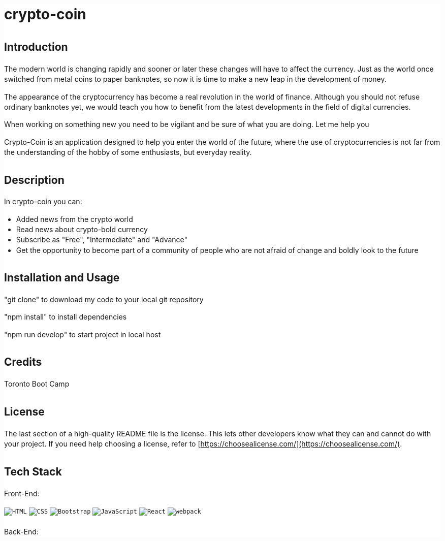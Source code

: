 # crypto-coin

## Introduction

The modern world is changing rapidly and sooner or later these changes will have to affect the currency.  Just as the world once switched from metal coins to paper banknotes, so now it is time to make a new leap in the development of money.

The appearance of the cryptocurrency has become a real revolution in the world of finance. Although you should not refuse ordinary banknotes yet, we would teach you how to benefit from the latest developments in the field of digital currencies.

When working on something new you need to be vigilant and be sure of what you are doing. Let me help you

Crypto-Coin is an application designed to help you enter the world of the future, where the use of cryptocurrencies is not far from the understanding of the hobby of some enthusiasts, but everyday reality.

## Description

In crypto-coin you can:

- Added news from the crypto world
- Read news about crypto-bold currency
- Subscribe as "Free", "Intermediate" and "Advance"
- Get the opportunity to become part of a community of people who are not afraid of change and boldly look to the future

## Installation and Usage

"git clone" to download my code to your local git repository 

"npm install" to install dependencies 

"npm run develop" to start project in local host

## Credits

Toronto Boot Camp

## License

The last section of a high-quality README file is the license. This lets other developers know what they can and cannot do with your project. If you need help choosing a license, refer to [https://choosealicense.com/](https://choosealicense.com/).

## Tech Stack

Front-End: <br />
<div>
	<code><img height="50" src="https://user-images.githubusercontent.com/25181517/192158954-f88b5814-d510-4564-b285-dff7d6400dad.png" alt="HTML" title="HTML" /></code>
	<code><img height="50" src="https://user-images.githubusercontent.com/25181517/183898674-75a4a1b1-f960-4ea9-abcb-637170a00a75.png" alt="CSS" title="CSS" /></code>
	<code><img height="50" src="https://user-images.githubusercontent.com/25181517/183898054-b3d693d4-dafb-4808-a509-bab54cf5de34.png" alt="Bootstrap" title="Bootstrap" /></code>
	<code><img height="50" src="https://user-images.githubusercontent.com/25181517/117447155-6a868a00-af3d-11eb-9cfe-245df15c9f3f.png" alt="JavaScript" title="JavaScript" /></code>
	<code><img height="50" src="https://user-images.githubusercontent.com/25181517/183897015-94a058a6-b86e-4e42-a37f-bf92061753e5.png" alt="React" title="React" /></code>
	<code><img height="50" src="https://user-images.githubusercontent.com/25181517/187955008-981340e6-b4cc-441b-80cf-7a5e94d29e7e.png" alt="webpack" title="webpack" /></code>
</div>
<br />
Back-End: <br />